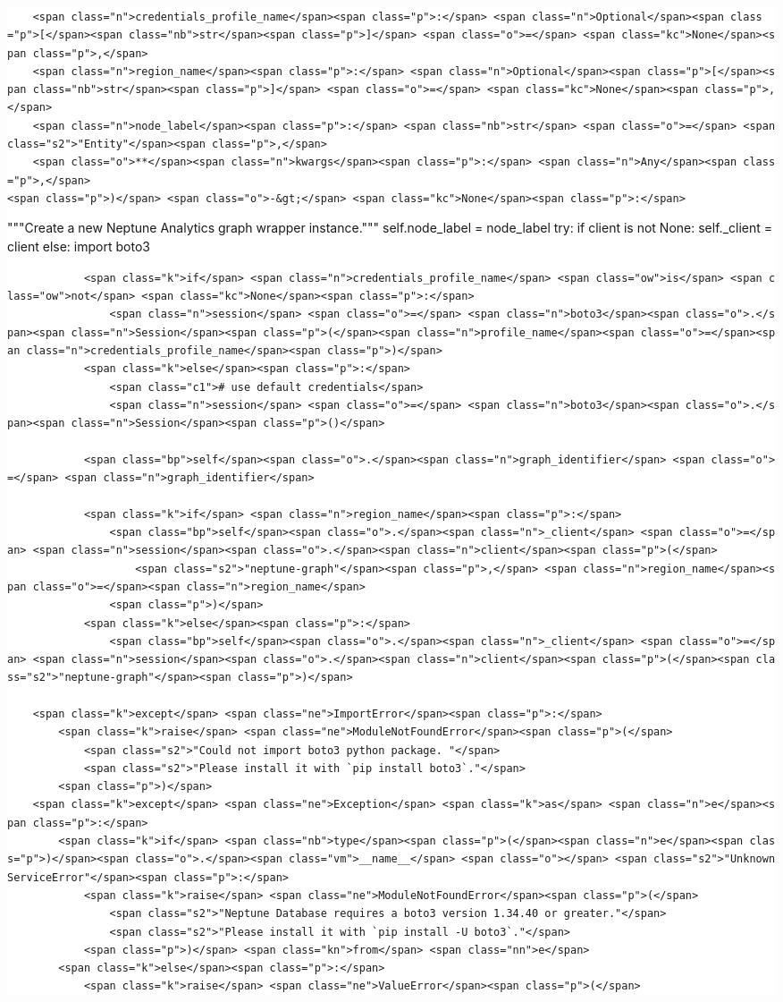         <span class="n">credentials_profile_name</span><span class="p">:</span> <span class="n">Optional</span><span class="p">[</span><span class="nb">str</span><span class="p">]</span> <span class="o">=</span> <span class="kc">None</span><span class="p">,</span>
        <span class="n">region_name</span><span class="p">:</span> <span class="n">Optional</span><span class="p">[</span><span class="nb">str</span><span class="p">]</span> <span class="o">=</span> <span class="kc">None</span><span class="p">,</span>
        <span class="n">node_label</span><span class="p">:</span> <span class="nb">str</span> <span class="o">=</span> <span class="s2">"Entity"</span><span class="p">,</span>
        <span class="o">**</span><span class="n">kwargs</span><span class="p">:</span> <span class="n">Any</span><span class="p">,</span>
    <span class="p">)</span> <span class="o">-&gt;</span> <span class="kc">None</span><span class="p">:</span>
<span class="w">        </span><span class="sd">"""Create a new Neptune Analytics graph wrapper instance."""</span>
        <span class="bp">self</span><span class="o">.</span><span class="n">node_label</span> <span class="o">=</span> <span class="n">node_label</span>
        <span class="k">try</span><span class="p">:</span>
            <span class="k">if</span> <span class="n">client</span> <span class="ow">is</span> <span class="ow">not</span> <span class="kc">None</span><span class="p">:</span>
                <span class="bp">self</span><span class="o">.</span><span class="n">_client</span> <span class="o">=</span> <span class="n">client</span>
            <span class="k">else</span><span class="p">:</span>
                <span class="kn">import</span> <span class="nn">boto3</span>

                <span class="k">if</span> <span class="n">credentials_profile_name</span> <span class="ow">is</span> <span class="ow">not</span> <span class="kc">None</span><span class="p">:</span>
                    <span class="n">session</span> <span class="o">=</span> <span class="n">boto3</span><span class="o">.</span><span class="n">Session</span><span class="p">(</span><span class="n">profile_name</span><span class="o">=</span><span class="n">credentials_profile_name</span><span class="p">)</span>
                <span class="k">else</span><span class="p">:</span>
                    <span class="c1"># use default credentials</span>
                    <span class="n">session</span> <span class="o">=</span> <span class="n">boto3</span><span class="o">.</span><span class="n">Session</span><span class="p">()</span>

                <span class="bp">self</span><span class="o">.</span><span class="n">graph_identifier</span> <span class="o">=</span> <span class="n">graph_identifier</span>

                <span class="k">if</span> <span class="n">region_name</span><span class="p">:</span>
                    <span class="bp">self</span><span class="o">.</span><span class="n">_client</span> <span class="o">=</span> <span class="n">session</span><span class="o">.</span><span class="n">client</span><span class="p">(</span>
                        <span class="s2">"neptune-graph"</span><span class="p">,</span> <span class="n">region_name</span><span class="o">=</span><span class="n">region_name</span>
                    <span class="p">)</span>
                <span class="k">else</span><span class="p">:</span>
                    <span class="bp">self</span><span class="o">.</span><span class="n">_client</span> <span class="o">=</span> <span class="n">session</span><span class="o">.</span><span class="n">client</span><span class="p">(</span><span class="s2">"neptune-graph"</span><span class="p">)</span>

        <span class="k">except</span> <span class="ne">ImportError</span><span class="p">:</span>
            <span class="k">raise</span> <span class="ne">ModuleNotFoundError</span><span class="p">(</span>
                <span class="s2">"Could not import boto3 python package. "</span>
                <span class="s2">"Please install it with `pip install boto3`."</span>
            <span class="p">)</span>
        <span class="k">except</span> <span class="ne">Exception</span> <span class="k">as</span> <span class="n">e</span><span class="p">:</span>
            <span class="k">if</span> <span class="nb">type</span><span class="p">(</span><span class="n">e</span><span class="p">)</span><span class="o">.</span><span class="vm">__name__</span> <span class="o"></span> <span class="s2">"UnknownServiceError"</span><span class="p">:</span>
                <span class="k">raise</span> <span class="ne">ModuleNotFoundError</span><span class="p">(</span>
                    <span class="s2">"Neptune Database requires a boto3 version 1.34.40 or greater."</span>
                    <span class="s2">"Please install it with `pip install -U boto3`."</span>
                <span class="p">)</span> <span class="kn">from</span> <span class="nn">e</span>
            <span class="k">else</span><span class="p">:</span>
                <span class="k">raise</span> <span class="ne">ValueError</span><span class="p">(</span>